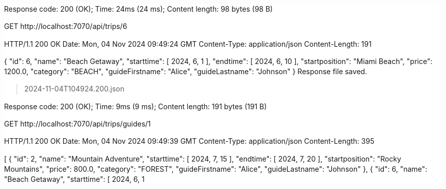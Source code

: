 Response code: 200 (OK); Time: 24ms (24 ms); Content length: 98 bytes (98 B)

GET http://localhost:7070/api/trips/6

HTTP/1.1 200 OK
Date: Mon, 04 Nov 2024 09:49:24 GMT
Content-Type: application/json
Content-Length: 191

{
"id": 6,
"name": "Beach Getaway",
"starttime": [
2024,
6,
1
],
"endtime": [
2024,
6,
10
],
"startposition": "Miami Beach",
"price": 1200.0,
"category": "BEACH",
"guideFirstname": "Alice",
"guideLastname": "Johnson"
}
Response file saved.
> 2024-11-04T104924.200.json

Response code: 200 (OK); Time: 9ms (9 ms); Content length: 191 bytes (191 B)

GET http://localhost:7070/api/trips/guides/1

HTTP/1.1 200 OK
Date: Mon, 04 Nov 2024 09:49:39 GMT
Content-Type: application/json
Content-Length: 395

[
{
"id": 2,
"name": "Mountain Adventure",
"starttime": [
2024,
7,
15
],
"endtime": [
2024,
7,
20
],
"startposition": "Rocky Mountains",
"price": 800.0,
"category": "FOREST",
"guideFirstname": "Alice",
"guideLastname": "Johnson"
},
{
"id": 6,
"name": "Beach Getaway",
"starttime": [
2024,
6,
1